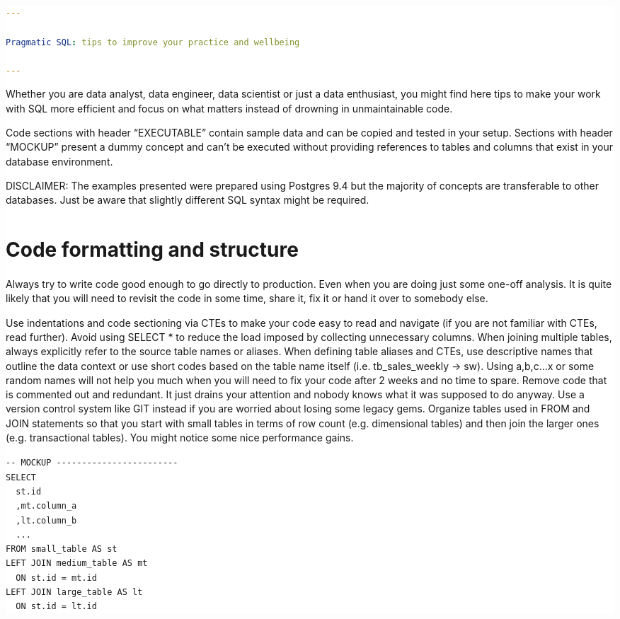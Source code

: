 ```yaml
---

Pragmatic SQL: tips to improve your practice and wellbeing

---
```


Whether you are data analyst, data engineer, data scientist or just a data enthusiast, you might find here tips to make your work with SQL more efficient and focus on what matters instead of drowning in unmaintainable code.

Code sections with header “EXECUTABLE” contain sample data and can be copied and tested in your setup. Sections with header “MOCKUP” present a dummy concept and can’t be executed without providing references to tables and columns that exist in your database environment.

DISCLAIMER: The examples presented were prepared using Postgres 9.4 but the majority of concepts are transferable to other databases. Just be aware that slightly different SQL syntax might be required.

# Code formatting and structure
Always try to write code good enough to go directly to production. Even when you are doing just some one-off analysis. It is quite likely that you will need to revisit the code in some time, share it, fix it or hand it over to somebody else.

Use indentations and code sectioning via CTEs to make your code easy to read and navigate (if you are not familiar with CTEs, read further).
Avoid using SELECT * to reduce the load imposed by collecting unnecessary columns.
When joining multiple tables, always explicitly refer to the source table names or aliases.
When defining table aliases and CTEs, use descriptive names that outline the data context or use short codes based on the table name itself (i.e. tb_sales_weekly -> sw). Using a,b,c…x or some random names will not help you much when you will need to fix your code after 2 weeks and no time to spare.
Remove code that is commented out and redundant. It just drains your attention and nobody knows what it was supposed to do anyway. Use a version control system like GIT instead if you are worried about losing some legacy gems.
Organize tables used in FROM and JOIN statements so that you start with small tables in terms of row count (e.g. dimensional tables) and then join the larger ones (e.g. transactional tables). You might notice some nice performance gains.

```
-- MOCKUP ------------------------
SELECT 
  st.id
  ,mt.column_a
  ,lt.column_b
  ...
FROM small_table AS st
LEFT JOIN medium_table AS mt
  ON st.id = mt.id
LEFT JOIN large_table AS lt
  ON st.id = lt.id
```
